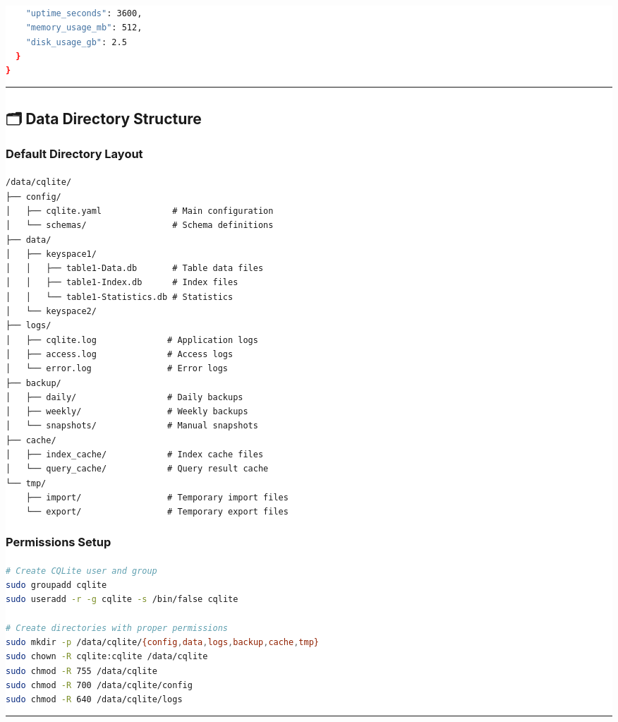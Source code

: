 ```bash
    "uptime_seconds": 3600,
    "memory_usage_mb": 512,
    "disk_usage_gb": 2.5
  }
}
```

---

## 🗂️ **Data Directory Structure**

### **Default Directory Layout**
```
/data/cqlite/
├── config/
│   ├── cqlite.yaml              # Main configuration
│   └── schemas/                 # Schema definitions
├── data/
│   ├── keyspace1/
│   │   ├── table1-Data.db       # Table data files
│   │   ├── table1-Index.db      # Index files
│   │   └── table1-Statistics.db # Statistics
│   └── keyspace2/
├── logs/
│   ├── cqlite.log              # Application logs
│   ├── access.log              # Access logs
│   └── error.log               # Error logs
├── backup/
│   ├── daily/                  # Daily backups
│   ├── weekly/                 # Weekly backups
│   └── snapshots/              # Manual snapshots
├── cache/
│   ├── index_cache/            # Index cache files
│   └── query_cache/            # Query result cache
└── tmp/
    ├── import/                 # Temporary import files
    └── export/                 # Temporary export files
```

### **Permissions Setup**
```bash
# Create CQLite user and group
sudo groupadd cqlite
sudo useradd -r -g cqlite -s /bin/false cqlite

# Create directories with proper permissions
sudo mkdir -p /data/cqlite/{config,data,logs,backup,cache,tmp}
sudo chown -R cqlite:cqlite /data/cqlite
sudo chmod -R 755 /data/cqlite
sudo chmod -R 700 /data/cqlite/config
sudo chmod -R 640 /data/cqlite/logs
```

---